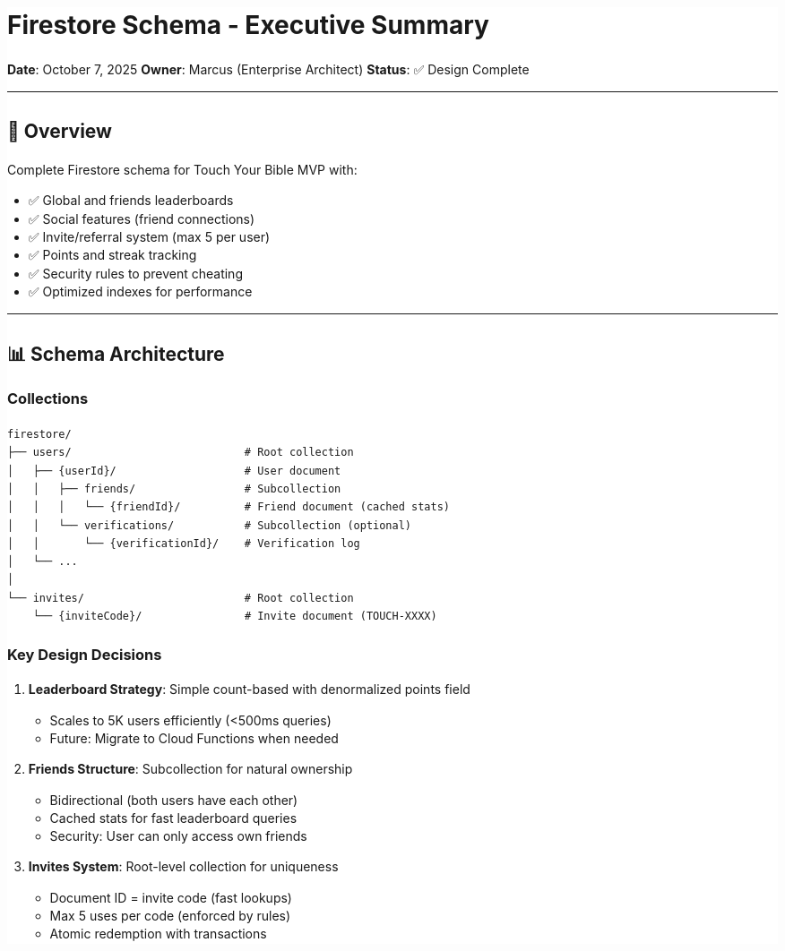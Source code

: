 # Firestore Schema - Executive Summary

**Date**: October 7, 2025
**Owner**: Marcus (Enterprise Architect)
**Status**: ✅ Design Complete

---

## 🎯 Overview

Complete Firestore schema for Touch Your Bible MVP with:
- ✅ Global and friends leaderboards
- ✅ Social features (friend connections)
- ✅ Invite/referral system (max 5 per user)
- ✅ Points and streak tracking
- ✅ Security rules to prevent cheating
- ✅ Optimized indexes for performance

---

## 📊 Schema Architecture

### Collections

```
firestore/
├── users/                           # Root collection
│   ├── {userId}/                    # User document
│   │   ├── friends/                 # Subcollection
│   │   │   └── {friendId}/          # Friend document (cached stats)
│   │   └── verifications/           # Subcollection (optional)
│   │       └── {verificationId}/    # Verification log
│   └── ...
│
└── invites/                         # Root collection
    └── {inviteCode}/                # Invite document (TOUCH-XXXX)
```

### Key Design Decisions

1. **Leaderboard Strategy**: Simple count-based with denormalized points field
   - Scales to 5K users efficiently (<500ms queries)
   - Future: Migrate to Cloud Functions when needed

2. **Friends Structure**: Subcollection for natural ownership
   - Bidirectional (both users have each other)
   - Cached stats for fast leaderboard queries
   - Security: User can only access own friends

3. **Invites System**: Root-level collection for uniqueness
   - Document ID = invite code (fast lookups)
   - Max 5 uses per code (enforced by rules)
   - Atomic redemption with transactions
